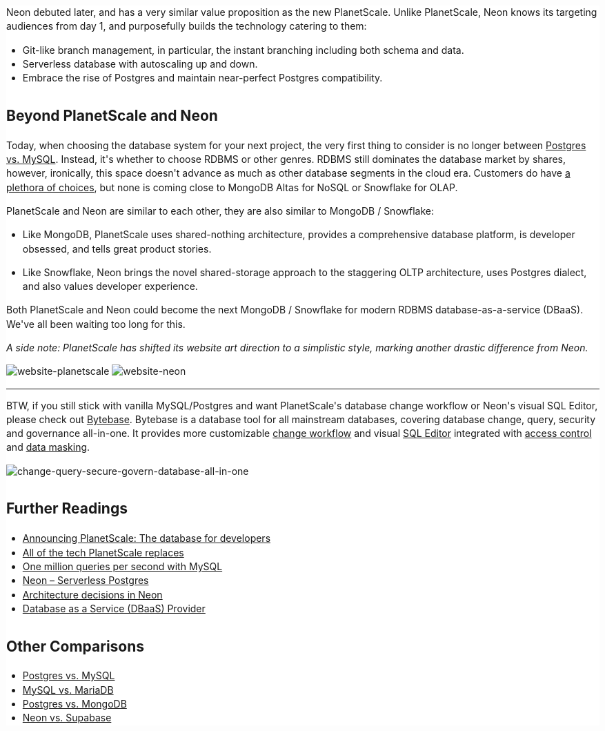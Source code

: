 Neon debuted later, and has a very similar value proposition as the new PlanetScale. Unlike PlanetScale,
Neon knows its targeting audiences from day 1, and purposefully builds the technology catering to them:

- Git-like branch management, in particular, the instant branching including both schema and data.
- Serverless database with autoscaling up and down.
- Embrace the rise of Postgres and maintain near-perfect Postgres compatibility.

## Beyond PlanetScale and Neon

Today, when choosing the database system for your next project, the very first thing to consider is
no longer between [Postgres vs. MySQL](/blog/postgres-vs-mysql). Instead, it's whether to choose
RDBMS or other genres. RDBMS still dominates the database market by shares, however, ironically,
this space doesn't advance as much as other database segments in the cloud era. Customers do have [a plethora of choices](/blog/database-as-a-service-dbaas-provider/), but none is coming close to MongoDB Altas for NoSQL
or Snowflake for OLAP.

PlanetScale and Neon are similar to each other, they are also similar to MongoDB / Snowflake:

- Like MongoDB, PlanetScale uses shared-nothing architecture, provides
  a comprehensive database platform, is developer obsessed, and tells great product stories.

- Like Snowflake, Neon brings the novel shared-storage approach to the staggering OLTP architecture, uses Postgres dialect, and also values developer experience.

Both PlanetScale and Neon could become the next MongoDB / Snowflake for modern RDBMS database-as-a-service (DBaaS). We've all been waiting too long for this.

_A side note: PlanetScale has shifted its website art direction to a simplistic style, marking another drastic difference from Neon._

![website-planetscale](/content/blog/planetscale-vs-neon/website-planetscale.webp)
![website-neon](/content/blog/planetscale-vs-neon/website-neon.webp)

---

BTW, if you still stick with vanilla MySQL/Postgres and want PlanetScale's database change workflow or Neon's visual SQL Editor, please check out [Bytebase](/). Bytebase is a database tool for all mainstream databases, covering database change, query, security and governance all-in-one. It provides more customizable [change workflow](/docs/change-database/change-workflow/) and visual [SQL Editor](/docs/sql-editor/overview/) integrated with [access control](/docs/security/database-permission/overview/) and [data masking](/docs/security/data-masking/overview/).

![change-query-secure-govern-database-all-in-one](/images/db-scheme-lg.png)

## Further Readings

- [Announcing PlanetScale: The database for developers](https://planetscale.com/blog/announcing-planetscale-the-database-for-developers)
- [All of the tech PlanetScale replaces](https://planetscale.com/blog/all-the-tech-planetscale-replaces)
- [One million queries per second with MySQL](https://planetscale.com/blog/one-million-queries-per-second-with-mysql)
- [Neon – Serverless Postgres](https://news.ycombinator.com/item?id=31536827)
- [Architecture decisions in Neon](https://neon.tech/blog/architecture-decisions-in-neon)
- [Database as a Service (DBaaS) Provider](/blog/database-as-a-service-dbaas-provider/)

## Other Comparisons

- [Postgres vs. MySQL](/blog/postgres-vs-mysql)
- [MySQL vs. MariaDB](/blog/mysql-vs-mariadb)
- [Postgres vs. MongoDB](/blog/postgres-vs-mongodb)
- [Neon vs. Supabase](/blog/neon-vs-supabase)

